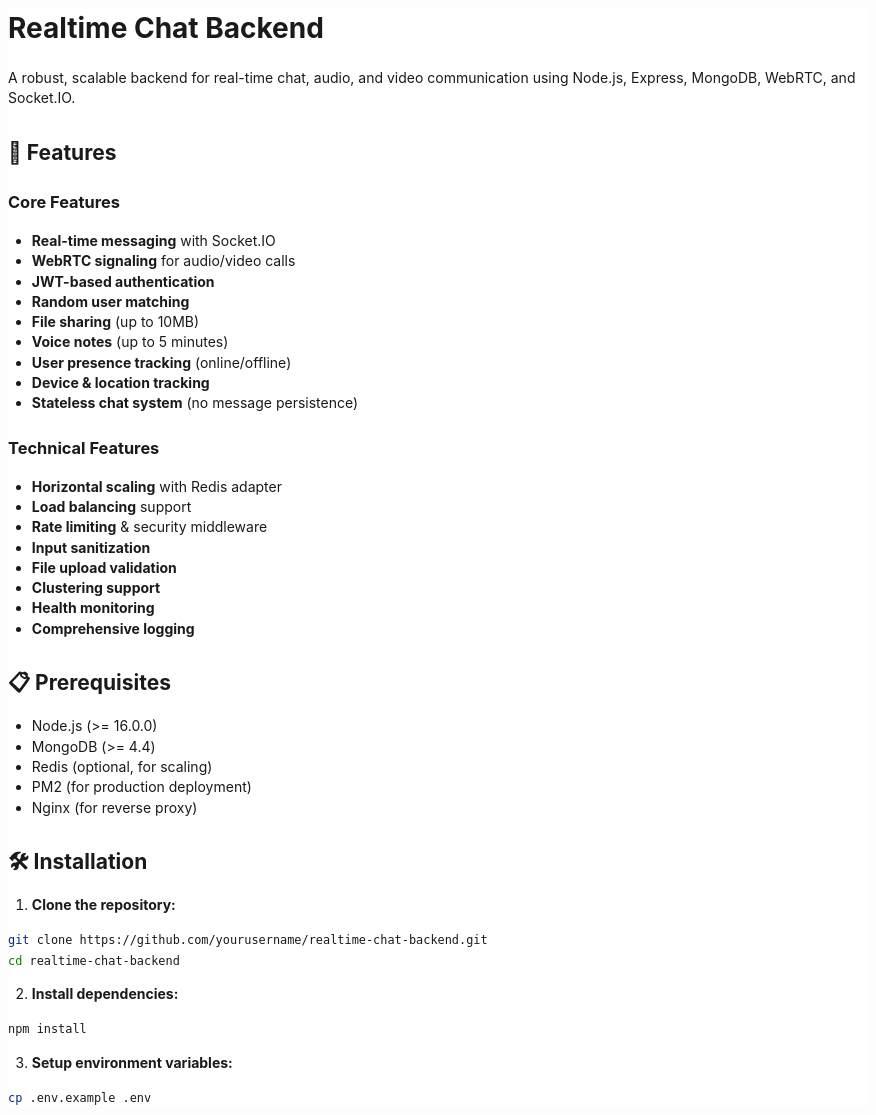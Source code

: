 # Realtime Chat Backend

A robust, scalable backend for real-time chat, audio, and video communication using Node.js, Express, MongoDB, WebRTC, and Socket.IO.

## 🚀 Features

### Core Features
- **Real-time messaging** with Socket.IO
- **WebRTC signaling** for audio/video calls
- **JWT-based authentication**
- **Random user matching**
- **File sharing** (up to 10MB)
- **Voice notes** (up to 5 minutes)
- **User presence tracking** (online/offline)
- **Device & location tracking**
- **Stateless chat system** (no message persistence)

### Technical Features
- **Horizontal scaling** with Redis adapter
- **Load balancing** support
- **Rate limiting** & security middleware
- **Input sanitization**
- **File upload validation**
- **Clustering support**
- **Health monitoring**
- **Comprehensive logging**

## 📋 Prerequisites

- Node.js (>= 16.0.0)
- MongoDB (>= 4.4)
- Redis (optional, for scaling)
- PM2 (for production deployment)
- Nginx (for reverse proxy)

## 🛠️ Installation

1. **Clone the repository:**
```bash
git clone https://github.com/yourusername/realtime-chat-backend.git
cd realtime-chat-backend
```

2. **Install dependencies:**
```bash
npm install
```

3. **Setup environment variables:**
```bash
cp .env.example .env
```
